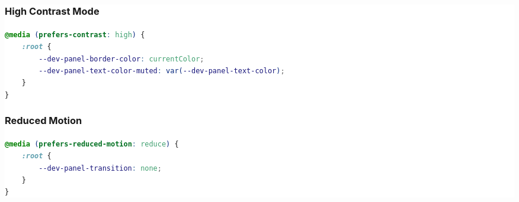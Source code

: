### High Contrast Mode

```css
@media (prefers-contrast: high) {
	:root {
		--dev-panel-border-color: currentColor;
		--dev-panel-text-color-muted: var(--dev-panel-text-color);
	}
}
```

### Reduced Motion

```css
@media (prefers-reduced-motion: reduce) {
	:root {
		--dev-panel-transition: none;
	}
}
```

